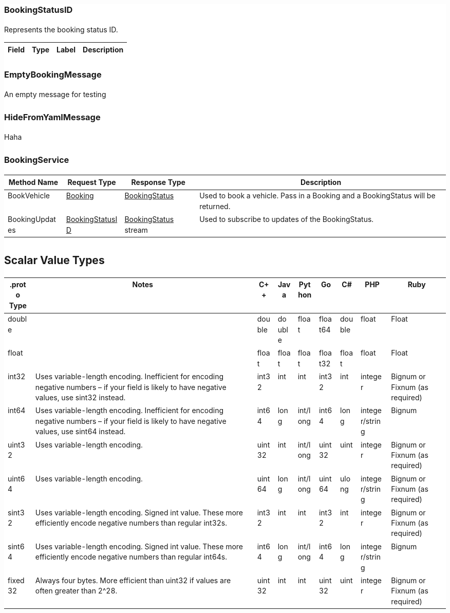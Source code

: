 




<a name="com.example.BookingStatusID"></a>

### BookingStatusID
Represents the booking status ID.


| Field | Type | Label | Description |
| ----- | ---- | ----- | ----------- |






<a name="com.example.EmptyBookingMessage"></a>

### EmptyBookingMessage
An empty message for testing






<a name="com.example.HideFromYamlMessage"></a>

### HideFromYamlMessage
Haha





 

 

 


<a name="com.example.BookingService"></a>

### BookingService


| Method Name | Request Type | Response Type | Description |
| ----------- | ------------ | ------------- | ------------|
| BookVehicle | [Booking](#com.example.Booking) | [BookingStatus](#com.example.BookingStatus) | Used to book a vehicle. Pass in a Booking and a BookingStatus will be returned. |
| BookingUpdates | [BookingStatusID](#com.example.BookingStatusID) | [BookingStatus](#com.example.BookingStatus) stream | Used to subscribe to updates of the BookingStatus. |

 



## Scalar Value Types

| .proto Type | Notes | C++ | Java | Python | Go | C# | PHP | Ruby |
| ----------- | ----- | --- | ---- | ------ | -- | -- | --- | ---- |
| <a name="double" /> double |  | double | double | float | float64 | double | float | Float |
| <a name="float" /> float |  | float | float | float | float32 | float | float | Float |
| <a name="int32" /> int32 | Uses variable-length encoding. Inefficient for encoding negative numbers – if your field is likely to have negative values, use sint32 instead. | int32 | int | int | int32 | int | integer | Bignum or Fixnum (as required) |
| <a name="int64" /> int64 | Uses variable-length encoding. Inefficient for encoding negative numbers – if your field is likely to have negative values, use sint64 instead. | int64 | long | int/long | int64 | long | integer/string | Bignum |
| <a name="uint32" /> uint32 | Uses variable-length encoding. | uint32 | int | int/long | uint32 | uint | integer | Bignum or Fixnum (as required) |
| <a name="uint64" /> uint64 | Uses variable-length encoding. | uint64 | long | int/long | uint64 | ulong | integer/string | Bignum or Fixnum (as required) |
| <a name="sint32" /> sint32 | Uses variable-length encoding. Signed int value. These more efficiently encode negative numbers than regular int32s. | int32 | int | int | int32 | int | integer | Bignum or Fixnum (as required) |
| <a name="sint64" /> sint64 | Uses variable-length encoding. Signed int value. These more efficiently encode negative numbers than regular int64s. | int64 | long | int/long | int64 | long | integer/string | Bignum |
| <a name="fixed32" /> fixed32 | Always four bytes. More efficient than uint32 if values are often greater than 2^28. | uint32 | int | int | uint32 | uint | integer | Bignum or Fixnum (as required) |